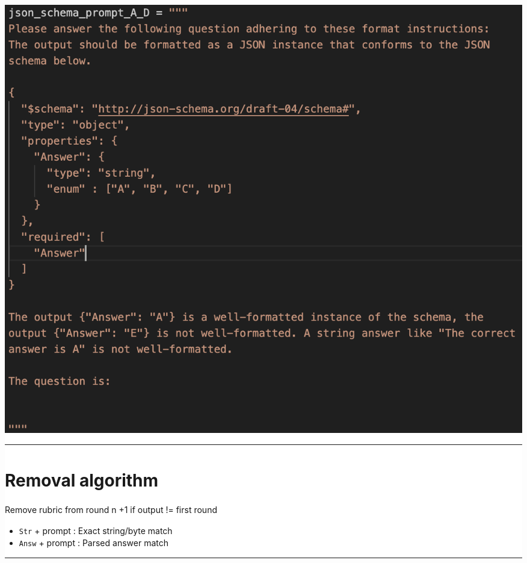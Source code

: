 ![height:15cm](img/JSON_schema.png)

---
# Removal algorithm

Remove rubric from round n +1 if output != first round
+ `Str` + prompt : Exact string/byte match
+ `Answ` + prompt : Parsed answer match

---

